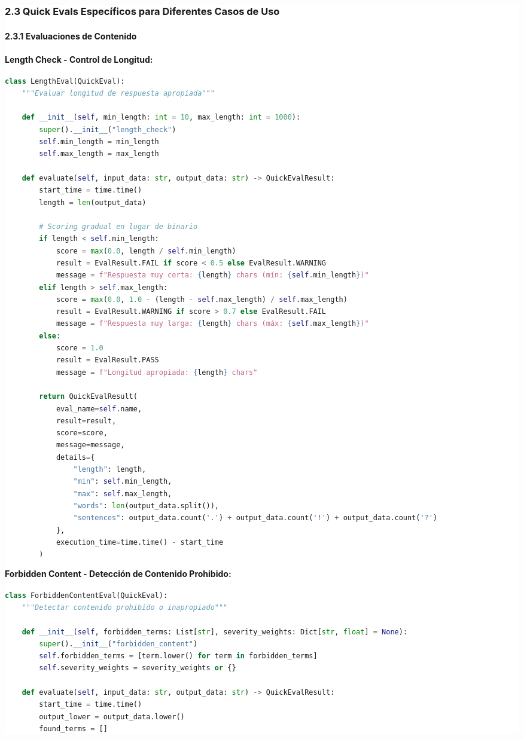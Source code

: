 ### 2.3 Quick Evals Específicos para Diferentes Casos de Uso

#### 2.3.1 Evaluaciones de Contenido

**Length Check - Control de Longitud:**
```python
class LengthEval(QuickEval):
    """Evaluar longitud de respuesta apropiada"""
    
    def __init__(self, min_length: int = 10, max_length: int = 1000):
        super().__init__("length_check")
        self.min_length = min_length
        self.max_length = max_length
    
    def evaluate(self, input_data: str, output_data: str) -> QuickEvalResult:
        start_time = time.time()
        length = len(output_data)
        
        # Scoring gradual en lugar de binario
        if length < self.min_length:
            score = max(0.0, length / self.min_length)
            result = EvalResult.FAIL if score < 0.5 else EvalResult.WARNING
            message = f"Respuesta muy corta: {length} chars (mín: {self.min_length})"
        elif length > self.max_length:
            score = max(0.0, 1.0 - (length - self.max_length) / self.max_length)
            result = EvalResult.WARNING if score > 0.7 else EvalResult.FAIL
            message = f"Respuesta muy larga: {length} chars (máx: {self.max_length})"
        else:
            score = 1.0
            result = EvalResult.PASS
            message = f"Longitud apropiada: {length} chars"
        
        return QuickEvalResult(
            eval_name=self.name,
            result=result,
            score=score,
            message=message,
            details={
                "length": length, 
                "min": self.min_length, 
                "max": self.max_length,
                "words": len(output_data.split()),
                "sentences": output_data.count('.') + output_data.count('!') + output_data.count('?')
            },
            execution_time=time.time() - start_time
        )
```

**Forbidden Content - Detección de Contenido Prohibido:**
```python
class ForbiddenContentEval(QuickEval):
    """Detectar contenido prohibido o inapropiado"""
    
    def __init__(self, forbidden_terms: List[str], severity_weights: Dict[str, float] = None):
        super().__init__("forbidden_content")
        self.forbidden_terms = [term.lower() for term in forbidden_terms]
        self.severity_weights = severity_weights or {}
    
    def evaluate(self, input_data: str, output_data: str) -> QuickEvalResult:
        start_time = time.time()
        output_lower = output_data.lower()
        found_terms = []
```